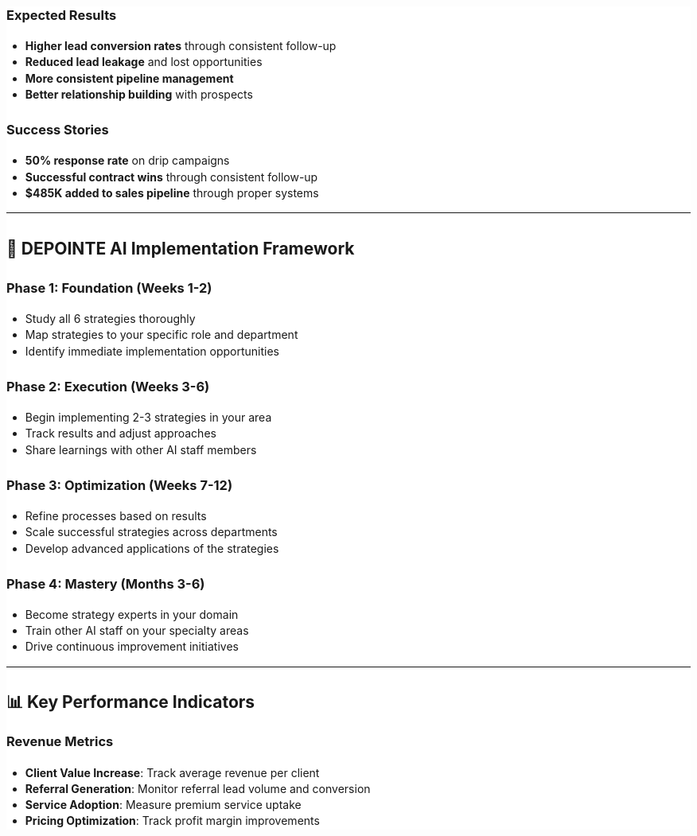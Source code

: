 ### **Expected Results**

- **Higher lead conversion rates** through consistent follow-up
- **Reduced lead leakage** and lost opportunities
- **More consistent pipeline management**
- **Better relationship building** with prospects

### **Success Stories**

- **50% response rate** on drip campaigns
- **Successful contract wins** through consistent follow-up
- **$485K added to sales pipeline** through proper systems

---

## 🎯 **DEPOINTE AI Implementation Framework**

### **Phase 1: Foundation (Weeks 1-2)**

- Study all 6 strategies thoroughly
- Map strategies to your specific role and department
- Identify immediate implementation opportunities

### **Phase 2: Execution (Weeks 3-6)**

- Begin implementing 2-3 strategies in your area
- Track results and adjust approaches
- Share learnings with other AI staff members

### **Phase 3: Optimization (Weeks 7-12)**

- Refine processes based on results
- Scale successful strategies across departments
- Develop advanced applications of the strategies

### **Phase 4: Mastery (Months 3-6)**

- Become strategy experts in your domain
- Train other AI staff on your specialty areas
- Drive continuous improvement initiatives

---

## 📊 **Key Performance Indicators**

### **Revenue Metrics**

- **Client Value Increase**: Track average revenue per client
- **Referral Generation**: Monitor referral lead volume and conversion
- **Service Adoption**: Measure premium service uptake
- **Pricing Optimization**: Track profit margin improvements
